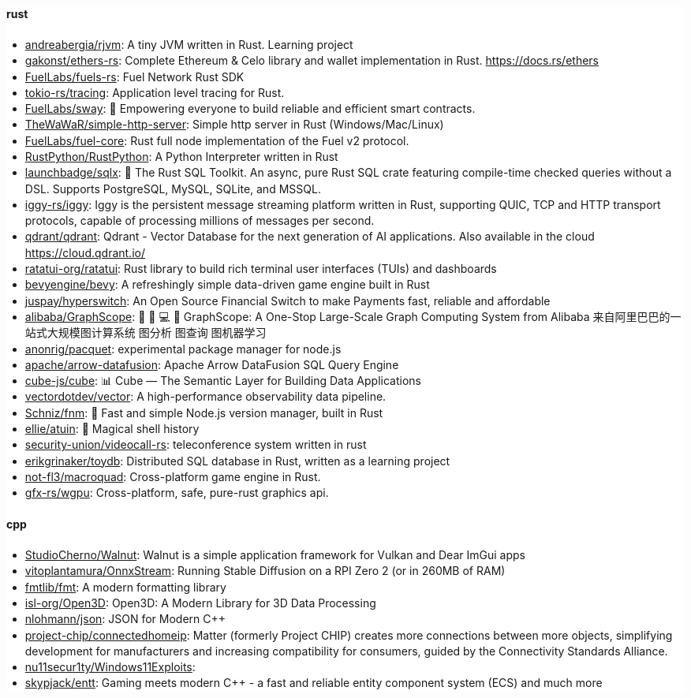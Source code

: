 #### rust
* [andreabergia/rjvm](https://github.com/andreabergia/rjvm): A tiny JVM written in Rust. Learning project
* [gakonst/ethers-rs](https://github.com/gakonst/ethers-rs): Complete Ethereum & Celo library and wallet implementation in Rust. https://docs.rs/ethers
* [FuelLabs/fuels-rs](https://github.com/FuelLabs/fuels-rs): Fuel Network Rust SDK
* [tokio-rs/tracing](https://github.com/tokio-rs/tracing): Application level tracing for Rust.
* [FuelLabs/sway](https://github.com/FuelLabs/sway): 🌴 Empowering everyone to build reliable and efficient smart contracts.
* [TheWaWaR/simple-http-server](https://github.com/TheWaWaR/simple-http-server): Simple http server in Rust (Windows/Mac/Linux)
* [FuelLabs/fuel-core](https://github.com/FuelLabs/fuel-core): Rust full node implementation of the Fuel v2 protocol.
* [RustPython/RustPython](https://github.com/RustPython/RustPython): A Python Interpreter written in Rust
* [launchbadge/sqlx](https://github.com/launchbadge/sqlx): 🧰 The Rust SQL Toolkit. An async, pure Rust SQL crate featuring compile-time checked queries without a DSL. Supports PostgreSQL, MySQL, SQLite, and MSSQL.
* [iggy-rs/iggy](https://github.com/iggy-rs/iggy): Iggy is the persistent message streaming platform written in Rust, supporting QUIC, TCP and HTTP transport protocols, capable of processing millions of messages per second.
* [qdrant/qdrant](https://github.com/qdrant/qdrant): Qdrant - Vector Database for the next generation of AI applications. Also available in the cloud https://cloud.qdrant.io/
* [ratatui-org/ratatui](https://github.com/ratatui-org/ratatui): Rust library to build rich terminal user interfaces (TUIs) and dashboards
* [bevyengine/bevy](https://github.com/bevyengine/bevy): A refreshingly simple data-driven game engine built in Rust
* [juspay/hyperswitch](https://github.com/juspay/hyperswitch): An Open Source Financial Switch to make Payments fast, reliable and affordable
* [alibaba/GraphScope](https://github.com/alibaba/GraphScope): 🔨 🍇 💻 🚀 GraphScope: A One-Stop Large-Scale Graph Computing System from Alibaba 来自阿里巴巴的一站式大规模图计算系统 图分析 图查询 图机器学习
* [anonrig/pacquet](https://github.com/anonrig/pacquet): experimental package manager for node.js
* [apache/arrow-datafusion](https://github.com/apache/arrow-datafusion): Apache Arrow DataFusion SQL Query Engine
* [cube-js/cube](https://github.com/cube-js/cube): 📊 Cube — The Semantic Layer for Building Data Applications
* [vectordotdev/vector](https://github.com/vectordotdev/vector): A high-performance observability data pipeline.
* [Schniz/fnm](https://github.com/Schniz/fnm): 🚀 Fast and simple Node.js version manager, built in Rust
* [ellie/atuin](https://github.com/ellie/atuin): 🐢 Magical shell history
* [security-union/videocall-rs](https://github.com/security-union/videocall-rs): teleconference system written in rust
* [erikgrinaker/toydb](https://github.com/erikgrinaker/toydb): Distributed SQL database in Rust, written as a learning project
* [not-fl3/macroquad](https://github.com/not-fl3/macroquad): Cross-platform game engine in Rust.
* [gfx-rs/wgpu](https://github.com/gfx-rs/wgpu): Cross-platform, safe, pure-rust graphics api.

#### cpp
* [StudioCherno/Walnut](https://github.com/StudioCherno/Walnut): Walnut is a simple application framework for Vulkan and Dear ImGui apps
* [vitoplantamura/OnnxStream](https://github.com/vitoplantamura/OnnxStream): Running Stable Diffusion on a RPI Zero 2 (or in 260MB of RAM)
* [fmtlib/fmt](https://github.com/fmtlib/fmt): A modern formatting library
* [isl-org/Open3D](https://github.com/isl-org/Open3D): Open3D: A Modern Library for 3D Data Processing
* [nlohmann/json](https://github.com/nlohmann/json): JSON for Modern C++
* [project-chip/connectedhomeip](https://github.com/project-chip/connectedhomeip): Matter (formerly Project CHIP) creates more connections between more objects, simplifying development for manufacturers and increasing compatibility for consumers, guided by the Connectivity Standards Alliance.
* [nu11secur1ty/Windows11Exploits](https://github.com/nu11secur1ty/Windows11Exploits): 
* [skypjack/entt](https://github.com/skypjack/entt): Gaming meets modern C++ - a fast and reliable entity component system (ECS) and much more